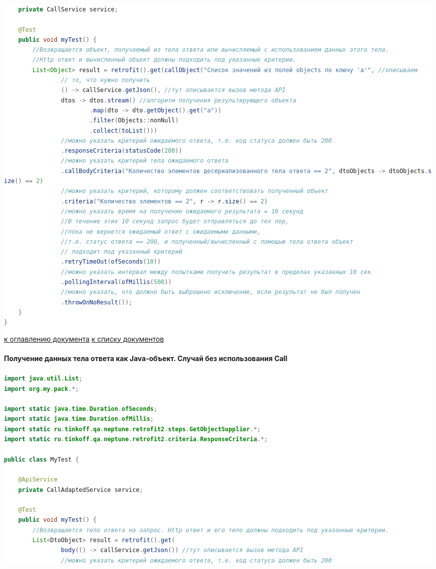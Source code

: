 ```java
    private CallService service;

    @Test
    public void myTest() {
        //Возвращается объект, получаемый из тела ответа или вычисляемый с использованием данных этого тела.
        //Http ответ и вычисленный объект должны подходить под указанные критерии. 
        List<Object> result = retrofit().get(callObject("Список значений из полей objects по ключу 'a'", //описываем 
                // то, что нужно получить
                () -> callService.getJson(), //тут описывается вызов метода API
                dtos -> dtos.stream() //алгоритм получения результирующего объекта
                        .map(dto -> dto.getObject().get("a"))
                        .filter(Objects::nonNull)
                        .collect(toList()))
                //можно указать критерий ожидаемого ответа, т.е. код статуса должен быть 200
                .responseCriteria(statusCode(200))
                //можно указать критерий тела ожидаемого ответа
                .callBodyCriteria("Количество элементов десериализованного тела ответа == 2", dtoObjects -> dtoObjects.size() == 2)
                //можно указать критерий, которому должен соответствовать полученный объект
                .criteria("Количество элементов == 2", r -> r.size() == 2)
                //можно указать время на получение ожидаемого результата = 10 секунд
                //В течение этих 10 секунд запрос будет отправляться до тех пор,
                //пока не вернется ожидаемый ответ с ожидаемыми данными,
                //т.е. статус ответа == 200, и полученный/вычисленный с помощью тела ответа объект
                // подходит под указанный критерий
                .retryTimeOut(ofSeconds(10))
                //можно указать интервал между попытками получить результат в пределах указанных 10 сек
                .pollingInterval(ofMillis(500))
                //можно указать, что должно быть выброшено исключение, если результат не был получен
                .throwOnNoResult());
    }
}
```

[к оглавлению документа](#Оглавление) [к списку документов](README.MD#Оглавление)

#### Получение данных тела ответа как Java-объект. Случай без использования Call

```java
import java.util.List;
import org.my.pack.*;

import static java.time.Duration.ofSeconds;
import static java.time.Duration.ofMillis;
import static ru.tinkoff.qa.neptune.retrofit2.steps.GetObjectSupplier.*;
import static ru.tinkoff.qa.neptune.retrofit2.criteria.ResponseCriteria.*;

public class MyTest {

    @ApiService
    private CallAdaptedService service;

    @Test
    public void myTest() {
        //Возвращается тело ответа на запрос. Http ответ и его тело должны подходить под указанные критерии.
        List<DtoObject> result = retrofit().get(
                body(() -> callService.getJson()) //тут описывается вызов метода API
                //можно указать критерий ожидаемого ответа, т.е. код статуса должен быть 200
```